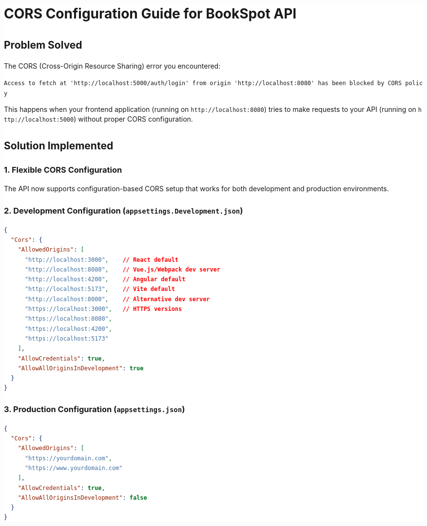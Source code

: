 # CORS Configuration Guide for BookSpot API

## Problem Solved
The CORS (Cross-Origin Resource Sharing) error you encountered:
```
Access to fetch at 'http://localhost:5000/auth/login' from origin 'http://localhost:8080' has been blocked by CORS policy
```

This happens when your frontend application (running on `http://localhost:8080`) tries to make requests to your API (running on `http://localhost:5000`) without proper CORS configuration.

## Solution Implemented

### 1. **Flexible CORS Configuration**
The API now supports configuration-based CORS setup that works for both development and production environments.

### 2. **Development Configuration** (`appsettings.Development.json`)
```json
{
  "Cors": {
    "AllowedOrigins": [
      "http://localhost:3000",    // React default
      "http://localhost:8080",    // Vue.js/Webpack dev server  
      "http://localhost:4200",    // Angular default
      "http://localhost:5173",    // Vite default
      "http://localhost:8000",    // Alternative dev server
      "https://localhost:3000",   // HTTPS versions
      "https://localhost:8080",
      "https://localhost:4200",
      "https://localhost:5173"
    ],
    "AllowCredentials": true,
    "AllowAllOriginsInDevelopment": true
  }
}
```

### 3. **Production Configuration** (`appsettings.json`)
```json
{
  "Cors": {
    "AllowedOrigins": [
      "https://yourdomain.com",
      "https://www.yourdomain.com"
    ],
    "AllowCredentials": true,
    "AllowAllOriginsInDevelopment": false
  }
}
```
